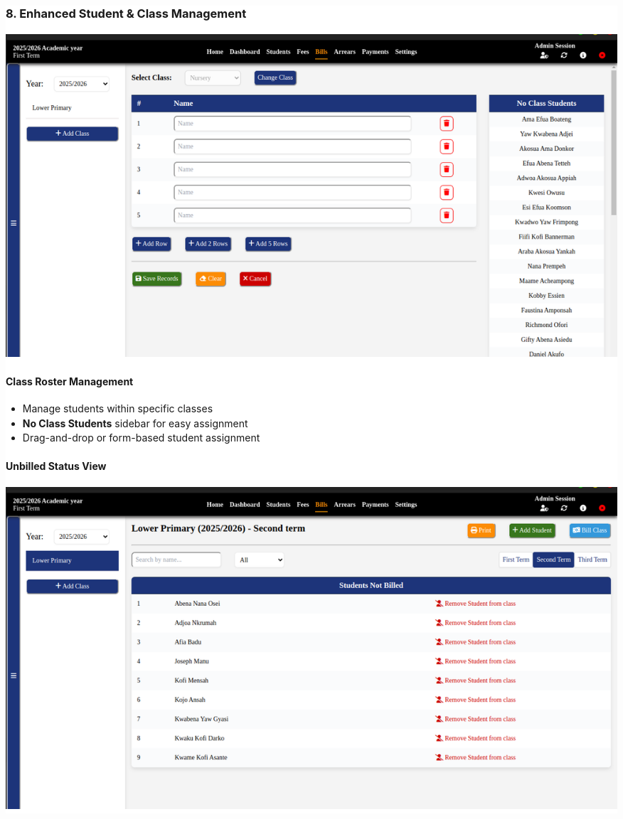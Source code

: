 ### 8. Enhanced Student & Class Management

![Add Class](assets/screenshots/17_add_class.png)

#### Class Roster Management

- Manage students within specific classes
- **No Class Students** sidebar for easy assignment
- Drag-and-drop or form-based student assignment

#### Unbilled Status View

![Unbilled Class View](assets/screenshots/18_ubilled_class.png)
